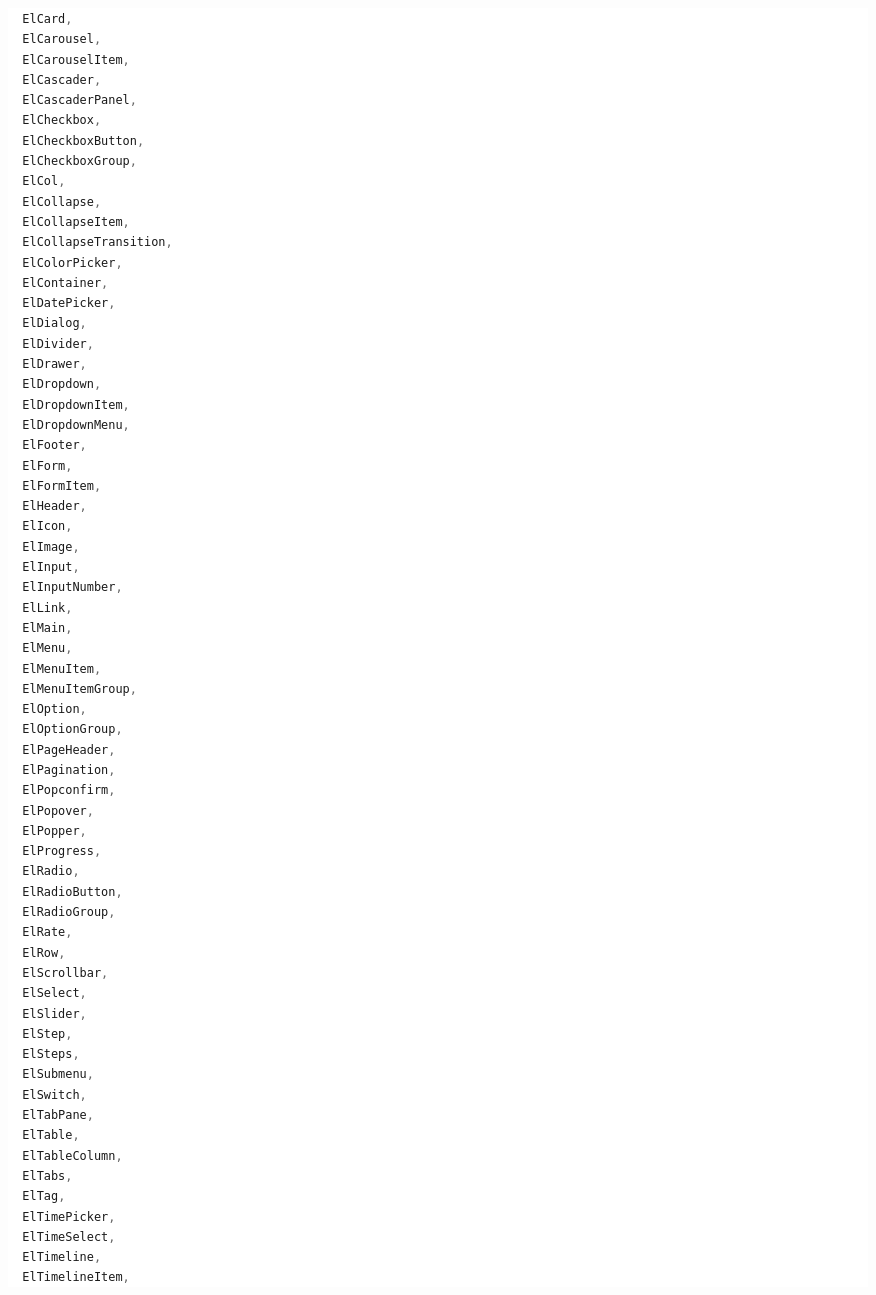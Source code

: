 ```javascript
  ElCard,
  ElCarousel,
  ElCarouselItem,
  ElCascader,
  ElCascaderPanel,
  ElCheckbox,
  ElCheckboxButton,
  ElCheckboxGroup,
  ElCol,
  ElCollapse,
  ElCollapseItem,
  ElCollapseTransition,
  ElColorPicker,
  ElContainer,
  ElDatePicker,
  ElDialog,
  ElDivider,
  ElDrawer,
  ElDropdown,
  ElDropdownItem,
  ElDropdownMenu,
  ElFooter,
  ElForm,
  ElFormItem,
  ElHeader,
  ElIcon,
  ElImage,
  ElInput,
  ElInputNumber,
  ElLink,
  ElMain,
  ElMenu,
  ElMenuItem,
  ElMenuItemGroup,
  ElOption,
  ElOptionGroup,
  ElPageHeader,
  ElPagination,
  ElPopconfirm,
  ElPopover,
  ElPopper,
  ElProgress,
  ElRadio,
  ElRadioButton,
  ElRadioGroup,
  ElRate,
  ElRow,
  ElScrollbar,
  ElSelect,
  ElSlider,
  ElStep,
  ElSteps,
  ElSubmenu,
  ElSwitch,
  ElTabPane,
  ElTable,
  ElTableColumn,
  ElTabs,
  ElTag,
  ElTimePicker,
  ElTimeSelect,
  ElTimeline,
  ElTimelineItem,
```